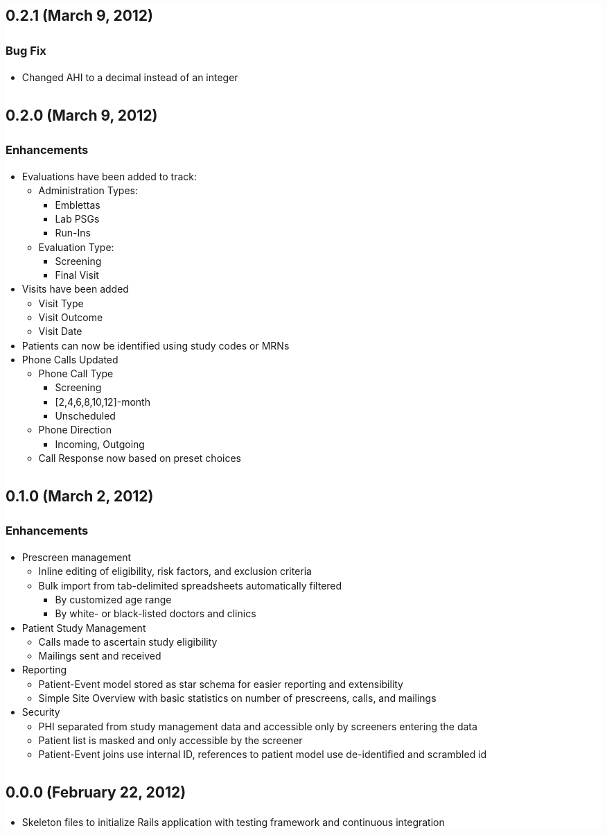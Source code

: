 ## 0.2.1 (March 9, 2012)

### Bug Fix
- Changed AHI to a decimal instead of an integer

## 0.2.0 (March 9, 2012)

### Enhancements
- Evaluations have been added to track:
  - Administration Types:
    - Emblettas
    - Lab PSGs
    - Run-Ins
  - Evaluation Type:
    - Screening
    - Final Visit
- Visits have been added
  - Visit Type
  - Visit Outcome
  - Visit Date
- Patients can now be identified using study codes or MRNs
- Phone Calls Updated
  - Phone Call Type
    - Screening
    - [2,4,6,8,10,12]-month
    - Unscheduled
  - Phone Direction
    - Incoming, Outgoing
  - Call Response now based on preset choices

## 0.1.0 (March 2, 2012)

### Enhancements
- Prescreen management
  - Inline editing of eligibility, risk factors, and exclusion criteria
  - Bulk import from tab-delimited spreadsheets automatically filtered
    - By customized age range
    - By white- or black-listed doctors and clinics
- Patient Study Management
  - Calls made to ascertain study eligibility
  - Mailings sent and received
- Reporting
  - Patient-Event model stored as star schema for easier reporting and extensibility
  - Simple Site Overview with basic statistics on number of prescreens, calls, and mailings
- Security
  - PHI separated from study management data and accessible only by screeners entering the data
  - Patient list is masked and only accessible by the screener
  - Patient-Event joins use internal ID, references to patient model use de-identified and scrambled id

## 0.0.0 (February 22, 2012)

- Skeleton files to initialize Rails application with testing framework and continuous integration
